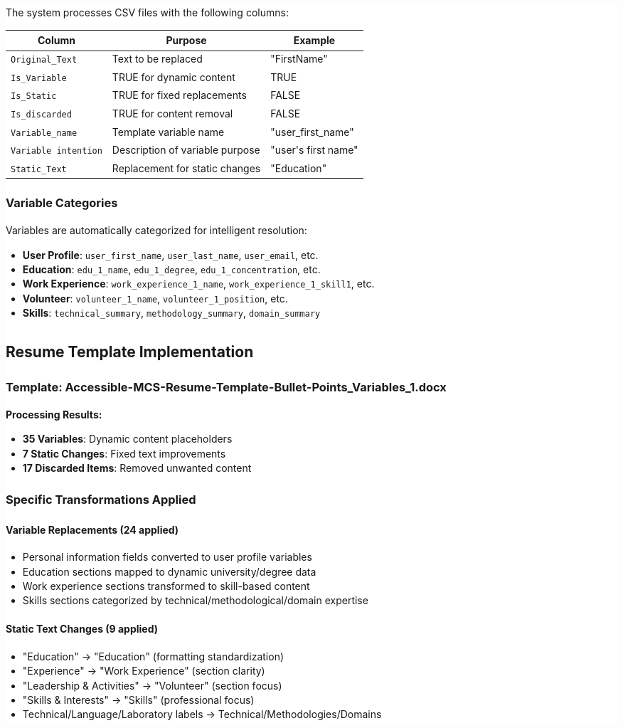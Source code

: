 The system processes CSV files with the following columns:

| Column | Purpose | Example |
|--------|---------|---------|
| `Original_Text` | Text to be replaced | "FirstName" |
| `Is_Variable` | TRUE for dynamic content | TRUE |
| `Is_Static` | TRUE for fixed replacements | FALSE |
| `Is_discarded` | TRUE for content removal | FALSE |
| `Variable_name` | Template variable name | "user_first_name" |
| `Variable intention` | Description of variable purpose | "user's first name" |
| `Static_Text` | Replacement for static changes | "Education" |

### Variable Categories

Variables are automatically categorized for intelligent resolution:

- **User Profile**: `user_first_name`, `user_last_name`, `user_email`, etc.
- **Education**: `edu_1_name`, `edu_1_degree`, `edu_1_concentration`, etc.
- **Work Experience**: `work_experience_1_name`, `work_experience_1_skill1`, etc.
- **Volunteer**: `volunteer_1_name`, `volunteer_1_position`, etc.
- **Skills**: `technical_summary`, `methodology_summary`, `domain_summary`

## Resume Template Implementation

### Template: Accessible-MCS-Resume-Template-Bullet-Points_Variables_1.docx

**Processing Results:**
- **35 Variables**: Dynamic content placeholders
- **7 Static Changes**: Fixed text improvements
- **17 Discarded Items**: Removed unwanted content

### Specific Transformations Applied

#### Variable Replacements (24 applied)
- Personal information fields converted to user profile variables
- Education sections mapped to dynamic university/degree data
- Work experience sections transformed to skill-based content
- Skills sections categorized by technical/methodological/domain expertise

#### Static Text Changes (9 applied)
- "Education" → "Education" (formatting standardization)
- "Experience" → "Work Experience" (section clarity)
- "Leadership & Activities" → "Volunteer" (section focus)
- "Skills & Interests" → "Skills" (professional focus)
- Technical/Language/Laboratory labels → Technical/Methodologies/Domains
